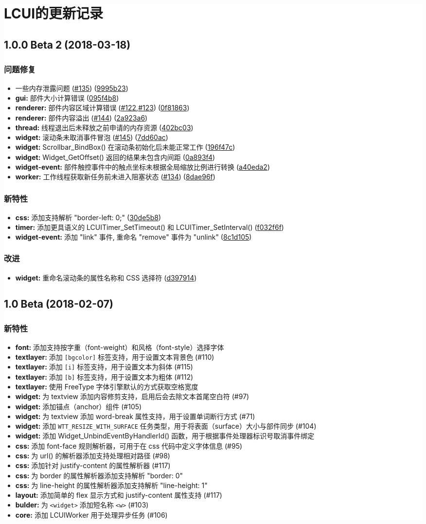 # LCUI的更新记录

## 1.0.0 Beta 2 (2018-03-18)

### 问题修复

* 一些内存泄露问题 ([#135](https://github.com/lc-soft/LCUI/issues/135)) ([9995b23](https://github.com/lc-soft/LCUI/commit/9995b23))
* **gui:** 部件大小计算错误 ([095f4b8](https://github.com/lc-soft/LCUI/commit/095f4b8))
* **renderer:** 部件内容区域计算错误 ([#122](https://github.com/lc-soft/LCUI/issues/122),[#123](https://github.com/lc-soft/LCUI/issues/123)) ([0f81863](https://github.com/lc-soft/LCUI/commit/0f81863))
* **renderer:** 部件内容溢出 ([#144](https://github.com/lc-soft/LCUI/issues/144)) ([2a923a6](https://github.com/lc-soft/LCUI/commit/2a923a6))
* **thread:** 线程退出后未释放之前申请的内存资源 ([402bc03](https://github.com/lc-soft/LCUI/commit/402bc03))
* **widget:** 滚动条未取消事件冒泡 ([#145](https://github.com/lc-soft/LCUI/issues/145)) ([7dd60ac](https://github.com/lc-soft/LCUI/commit/7dd60ac))
* **widget:** Scrollbar_BindBox() 在滚动条初始化后未能正常工作 ([196f47c](https://github.com/lc-soft/LCUI/commit/196f47c))
* **widget:** Widget_GetOffset() 返回的结果未包含内间距 ([0a893f4](https://github.com/lc-soft/LCUI/commit/0a893f4))
* **widget-event:** 部件触控事件中的触点坐标未根据全局缩放比例进行转换 ([a40eda2](https://github.com/lc-soft/LCUI/commit/a40eda2))
* **worker:** 工作线程获取新任务前未进入阻塞状态 ([#134](https://github.com/lc-soft/LCUI/issues/134)) ([8dae96f](https://github.com/lc-soft/LCUI/commit/8dae96f))

### 新特性

* **css:** 添加支持解析 "border-left: 0;" ([30de5b8](https://github.com/lc-soft/LCUI/commit/30de5b8))
* **timer:** 添加更具语义的 LCUITimer_SetTimeout() 和 LCUITimer_SetInterval() ([f032f6f](https://github.com/lc-soft/LCUI/commit/f032f6f))
* **widget-event:** 添加 "link" 事件, 重命名 "remove" 事件为 "unlink" ([8c1d105](https://github.com/lc-soft/LCUI/commit/8c1d105))

### 改进

* **widget:** 重命名滚动条的属性名称和 CSS 选择符 ([d397914](https://github.com/lc-soft/LCUI/commit/d397914))

## 1.0 Beta (2018-02-07)

### 新特性

- **font:** 添加支持按字重（font-weight）和风格（font-style）选择字体
- **textlayer:** 添加 `[bgcolor]` 标签支持，用于设置文本背景色 (#110)
- **textlayer:** 添加 `[i]` 标签支持，用于设置文本为斜体 (#115)
- **textlayer:** 添加 `[b]` 标签支持，用于设置文本为粗体 (#112)
- **textlayer:** 使用 FreeType 字体引擎默认的方式获取空格宽度
- **widget:** 为 textview 添加内容修剪支持，启用后会去除文本首尾空白符 (#97)
- **widget:** 添加锚点（anchor）组件 (#105)
- **widget:** 为 textview 添加 word-break 属性支持，用于设置单词断行方式 (#71)
- **widget:** 添加 `WTT_RESIZE_WITH_SURFACE` 任务类型，用于将表面（surface）大小与部件同步 (#104)
- **widget:** 添加 Widget_UnbindEventByHandlerId() 函数，用于根据事件处理器标识号取消事件绑定
- **css:** 添加 font-face 规则解析器，可用于在 css 代码中定义字体信息 (#95)
- **css:** 为 url() 的解析器添加支持处理相对路径 (#98)
- **css:** 添加针对 justify-content 的属性解析器 (#117)
- **css:** 为 border 的属性解析器添加支持解析 "border: 0"
- **css:** 为 line-height 的属性解析器添加支持解析 "line-height: 1"
- **layout:** 添加简单的 flex 显示方式和 justify-content 属性支持 (#117)
- **bulder:** 为 `<widget>` 添加短名称 `<w>` (#103)
- **core:** 添加 LCUIWorker 用于处理异步任务 (#106)
